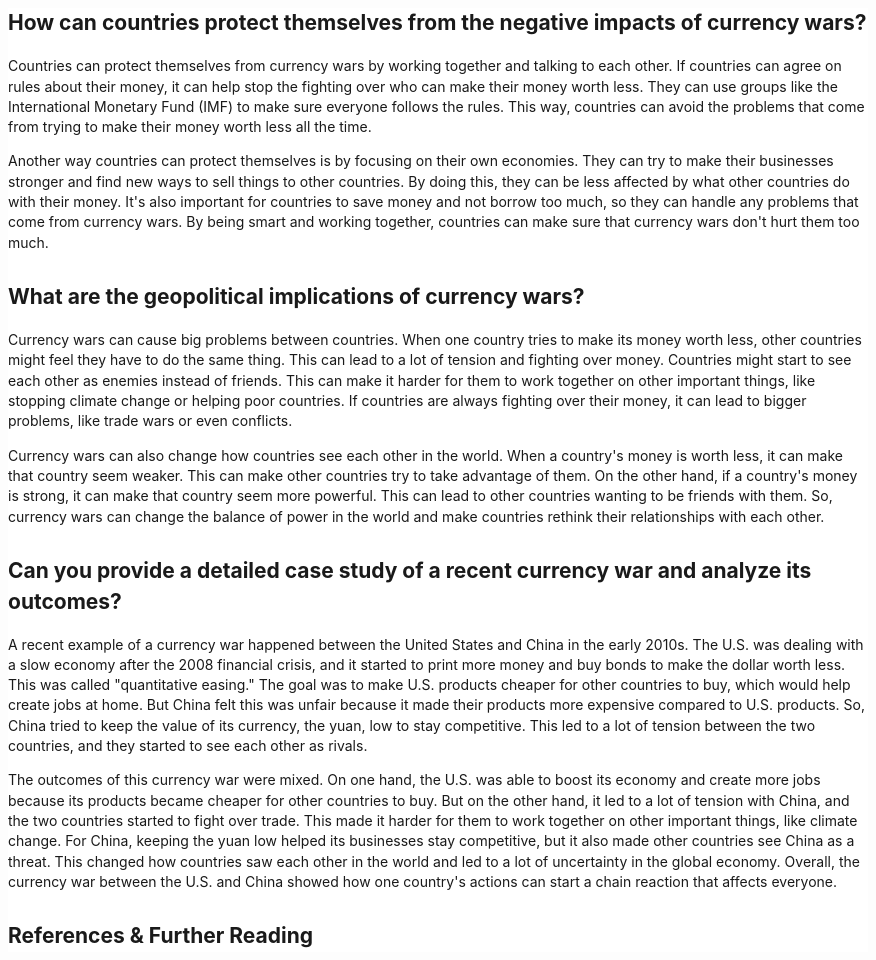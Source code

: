 ## How can countries protect themselves from the negative impacts of currency wars?

Countries can protect themselves from currency wars by working together and talking to each other. If countries can agree on rules about their money, it can help stop the fighting over who can make their money worth less. They can use groups like the International Monetary Fund (IMF) to make sure everyone follows the rules. This way, countries can avoid the problems that come from trying to make their money worth less all the time.

Another way countries can protect themselves is by focusing on their own economies. They can try to make their businesses stronger and find new ways to sell things to other countries. By doing this, they can be less affected by what other countries do with their money. It's also important for countries to save money and not borrow too much, so they can handle any problems that come from currency wars. By being smart and working together, countries can make sure that currency wars don't hurt them too much.

## What are the geopolitical implications of currency wars?

Currency wars can cause big problems between countries. When one country tries to make its money worth less, other countries might feel they have to do the same thing. This can lead to a lot of tension and fighting over money. Countries might start to see each other as enemies instead of friends. This can make it harder for them to work together on other important things, like stopping climate change or helping poor countries. If countries are always fighting over their money, it can lead to bigger problems, like trade wars or even conflicts.

Currency wars can also change how countries see each other in the world. When a country's money is worth less, it can make that country seem weaker. This can make other countries try to take advantage of them. On the other hand, if a country's money is strong, it can make that country seem more powerful. This can lead to other countries wanting to be friends with them. So, currency wars can change the balance of power in the world and make countries rethink their relationships with each other.

## Can you provide a detailed case study of a recent currency war and analyze its outcomes?

A recent example of a currency war happened between the United States and China in the early 2010s. The U.S. was dealing with a slow economy after the 2008 financial crisis, and it started to print more money and buy bonds to make the dollar worth less. This was called "quantitative easing." The goal was to make U.S. products cheaper for other countries to buy, which would help create jobs at home. But China felt this was unfair because it made their products more expensive compared to U.S. products. So, China tried to keep the value of its currency, the yuan, low to stay competitive. This led to a lot of tension between the two countries, and they started to see each other as rivals.

The outcomes of this currency war were mixed. On one hand, the U.S. was able to boost its economy and create more jobs because its products became cheaper for other countries to buy. But on the other hand, it led to a lot of tension with China, and the two countries started to fight over trade. This made it harder for them to work together on other important things, like climate change. For China, keeping the yuan low helped its businesses stay competitive, but it also made other countries see China as a threat. This changed how countries saw each other in the world and led to a lot of uncertainty in the global economy. Overall, the currency war between the U.S. and China showed how one country's actions can start a chain reaction that affects everyone.

## References & Further Reading
